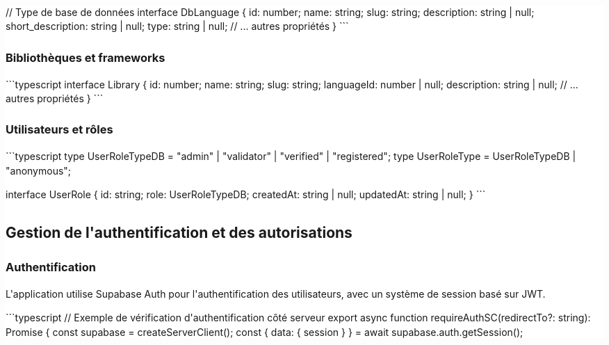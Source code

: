 // Type de base de données
interface DbLanguage {
  id: number;
  name: string;
  slug: string;
  description: string | null;
  short_description: string | null;
  type: string | null;
  // ... autres propriétés
}
\`\`\`

### Bibliothèques et frameworks

\`\`\`typescript
interface Library {
  id: number;
  name: string;
  slug: string;
  languageId: number | null;
  description: string | null;
  // ... autres propriétés
}
\`\`\`

### Utilisateurs et rôles

\`\`\`typescript
type UserRoleTypeDB = "admin" | "validator" | "verified" | "registered";
type UserRoleType = UserRoleTypeDB | "anonymous";

interface UserRole {
  id: string;
  role: UserRoleTypeDB;
  createdAt: string | null;
  updatedAt: string | null;
}
\`\`\`

## Gestion de l'authentification et des autorisations

### Authentification

L'application utilise Supabase Auth pour l'authentification des utilisateurs, avec un système de session basé sur JWT.

\`\`\`typescript
// Exemple de vérification d'authentification côté serveur
export async function requireAuthSC(redirectTo?: string): Promise<string> {
  const supabase = createServerClient();
  const { data: { session } } = await supabase.auth.getSession();
